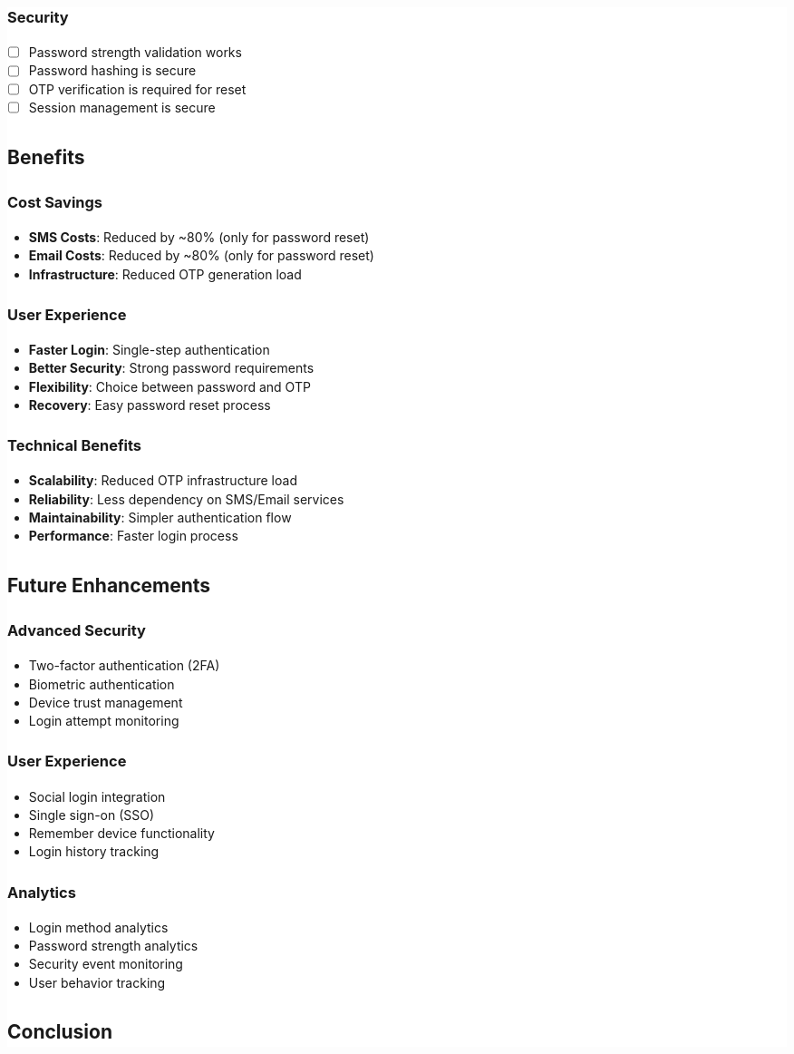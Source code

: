 ### Security
- [ ] Password strength validation works
- [ ] Password hashing is secure
- [ ] OTP verification is required for reset
- [ ] Session management is secure

## Benefits

### Cost Savings
- **SMS Costs**: Reduced by ~80% (only for password reset)
- **Email Costs**: Reduced by ~80% (only for password reset)
- **Infrastructure**: Reduced OTP generation load

### User Experience
- **Faster Login**: Single-step authentication
- **Better Security**: Strong password requirements
- **Flexibility**: Choice between password and OTP
- **Recovery**: Easy password reset process

### Technical Benefits
- **Scalability**: Reduced OTP infrastructure load
- **Reliability**: Less dependency on SMS/Email services
- **Maintainability**: Simpler authentication flow
- **Performance**: Faster login process

## Future Enhancements

### Advanced Security
- Two-factor authentication (2FA)
- Biometric authentication
- Device trust management
- Login attempt monitoring

### User Experience
- Social login integration
- Single sign-on (SSO)
- Remember device functionality
- Login history tracking

### Analytics
- Login method analytics
- Password strength analytics
- Security event monitoring
- User behavior tracking

## Conclusion
